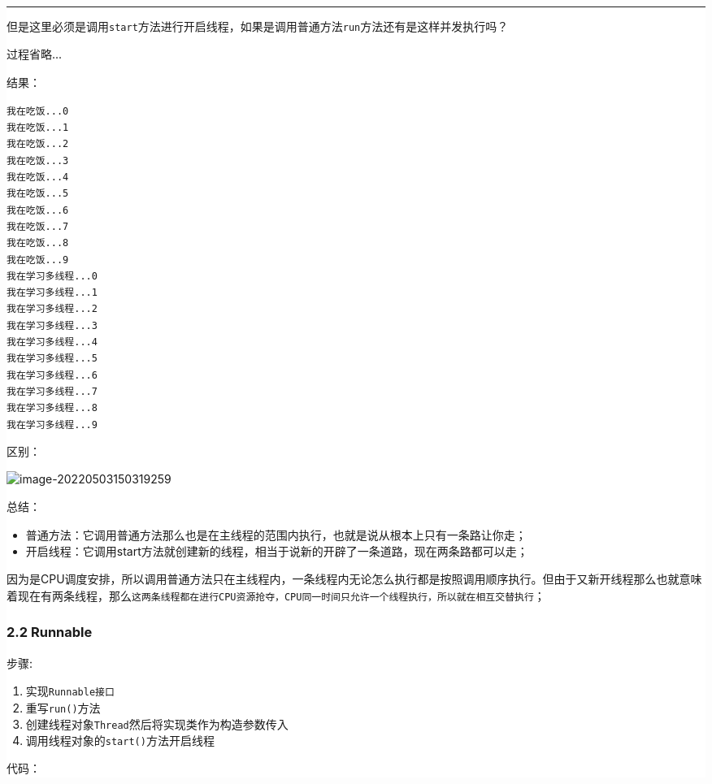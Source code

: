```
```

---

但是这里必须是调用`start`方法进行开启线程，如果是调用普通方法`run`方法还有是这样并发执行吗？

过程省略...

结果：

```
我在吃饭...0
我在吃饭...1
我在吃饭...2
我在吃饭...3
我在吃饭...4
我在吃饭...5
我在吃饭...6
我在吃饭...7
我在吃饭...8
我在吃饭...9
我在学习多线程...0
我在学习多线程...1
我在学习多线程...2
我在学习多线程...3
我在学习多线程...4
我在学习多线程...5
我在学习多线程...6
我在学习多线程...7
我在学习多线程...8
我在学习多线程...9
```

区别：

![image-20220503150319259](https://gitee.com/miawei/pic-go-img/raw/master/imgs/202205031506255.png)

总结：

- 普通方法：它调用普通方法那么也是在主线程的范围内执行，也就是说从根本上只有一条路让你走；
- 开启线程：它调用start方法就创建新的线程，相当于说新的开辟了一条道路，现在两条路都可以走；

因为是CPU调度安排，所以调用普通方法只在主线程内，一条线程内无论怎么执行都是按照调用顺序执行。但由于又新开线程那么也就意味着现在有两条线程，那么`这两条线程都在进行CPU资源抢夺，CPU同一时间只允许一个线程执行，所以就在相互交替执行`；

### 2.2 Runnable

步骤:

1. 实现`Runnable接口`
2. 重写`run()`方法
3. 创建线程对象`Thread`然后将实现类作为构造参数传入
4. 调用线程对象的`start()`方法开启线程

代码：
